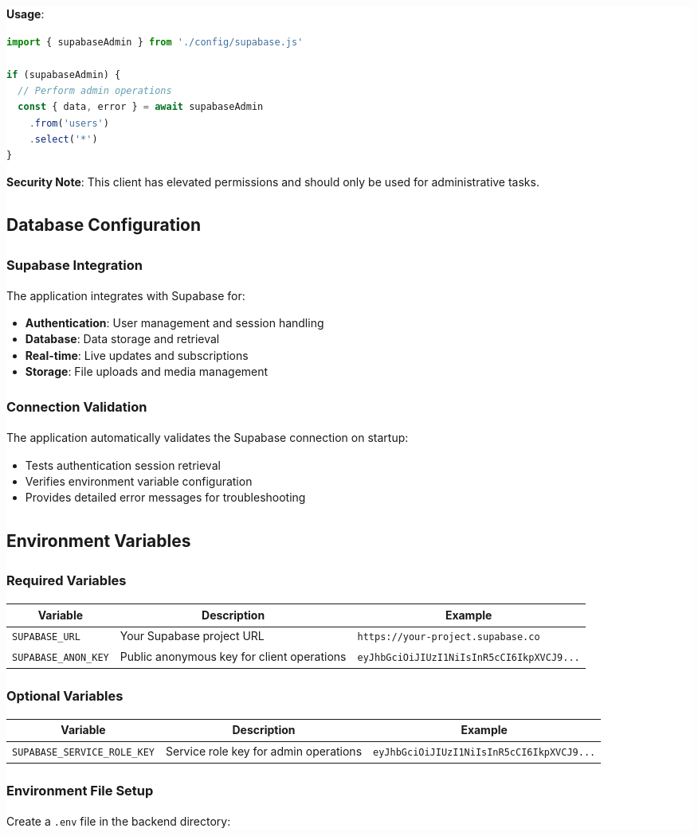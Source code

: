 **Usage**:
```typescript
import { supabaseAdmin } from './config/supabase.js'

if (supabaseAdmin) {
  // Perform admin operations
  const { data, error } = await supabaseAdmin
    .from('users')
    .select('*')
}
```

**Security Note**: This client has elevated permissions and should only be used for administrative tasks.

## Database Configuration

### Supabase Integration

The application integrates with Supabase for:
- **Authentication**: User management and session handling
- **Database**: Data storage and retrieval
- **Real-time**: Live updates and subscriptions
- **Storage**: File uploads and media management

### Connection Validation

The application automatically validates the Supabase connection on startup:
- Tests authentication session retrieval
- Verifies environment variable configuration
- Provides detailed error messages for troubleshooting

## Environment Variables

### Required Variables

| Variable | Description | Example |
|----------|-------------|---------|
| `SUPABASE_URL` | Your Supabase project URL | `https://your-project.supabase.co` |
| `SUPABASE_ANON_KEY` | Public anonymous key for client operations | `eyJhbGciOiJIUzI1NiIsInR5cCI6IkpXVCJ9...` |

### Optional Variables

| Variable | Description | Example |
|----------|-------------|---------|
| `SUPABASE_SERVICE_ROLE_KEY` | Service role key for admin operations | `eyJhbGciOiJIUzI1NiIsInR5cCI6IkpXVCJ9...` |

### Environment File Setup

Create a `.env` file in the backend directory:
